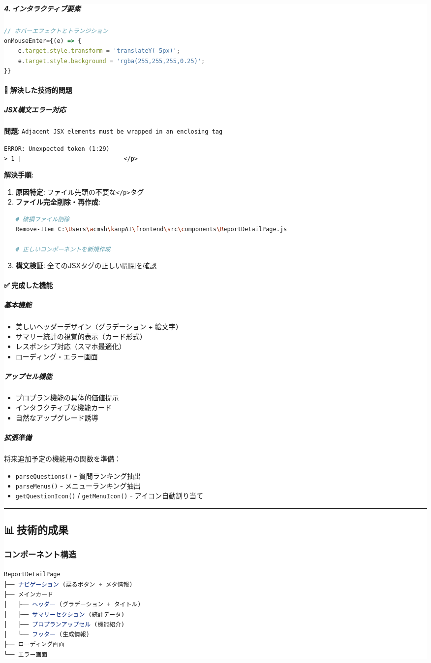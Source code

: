 ##### **4. インタラクティブ要素**
```jsx
// ホバーエフェクトとトランジション
onMouseEnter={(e) => {
    e.target.style.transform = 'translateY(-5px)';
    e.target.style.background = 'rgba(255,255,255,0.25)';
}}
```

#### 🐛 解決した技術的問題

##### **JSX構文エラー対応**
**問題**: `Adjacent JSX elements must be wrapped in an enclosing tag`
```
ERROR: Unexpected token (1:29)
> 1 |                             </p>
```

**解決手順**:
1. **原因特定**: ファイル先頭の不要な`</p>`タグ
2. **ファイル完全削除・再作成**:
   ```bash
   # 破損ファイル削除
   Remove-Item C:\Users\acmsh\kanpAI\frontend\src\components\ReportDetailPage.js
   
   # 正しいコンポーネントを新規作成
   ```
3. **構文検証**: 全てのJSXタグの正しい開閉を確認

#### ✅ 完成した機能

##### **基本機能**
- 美しいヘッダーデザイン（グラデーション + 絵文字）
- サマリー統計の視覚的表示（カード形式）
- レスポンシブ対応（スマホ最適化）
- ローディング・エラー画面

##### **アップセル機能**
- プロプラン機能の具体的価値提示
- インタラクティブな機能カード
- 自然なアップグレード誘導

##### **拡張準備**
将来追加予定の機能用の関数を準備：
- `parseQuestions()` - 質問ランキング抽出
- `parseMenus()` - メニューランキング抽出  
- `getQuestionIcon()` / `getMenuIcon()` - アイコン自動割り当て

---

## 📊 技術的成果

### コンポーネント構造
```jsx
ReportDetailPage
├── ナビゲーション (戻るボタン + メタ情報)
├── メインカード
│   ├── ヘッダー (グラデーション + タイトル)
│   ├── サマリーセクション (統計データ)
│   ├── プロプランアップセル (機能紹介)
│   └── フッター (生成情報)
├── ローディング画面
└── エラー画面
```

